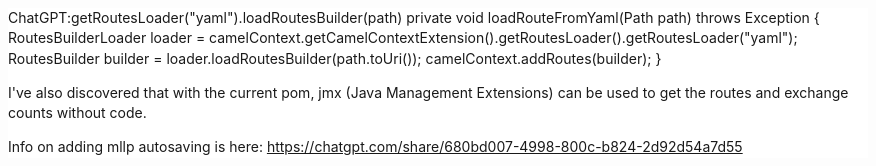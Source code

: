 
ChatGPT:getRoutesLoader("yaml").loadRoutesBuilder(path)
    private void loadRouteFromYaml(Path path) throws Exception {
        RoutesBuilderLoader loader = camelContext.getCamelContextExtension().getRoutesLoader().getRoutesLoader("yaml");
        RoutesBuilder builder = loader.loadRoutesBuilder(path.toUri());
        camelContext.addRoutes(builder);
    }
	
I've also discovered that with the current pom, jmx (Java Management Extensions)
can be used to get the routes and exchange counts without code.

Info on adding mllp autosaving is here:
https://chatgpt.com/share/680bd007-4998-800c-b824-2d92d54a7d55

